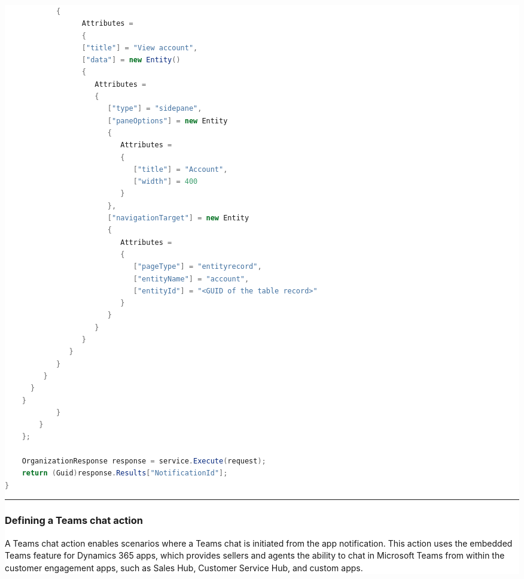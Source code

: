 ```csharp
            {
                  Attributes =
                  {
                  ["title"] = "View account",
                  ["data"] = new Entity()
                  {
                     Attributes =
                     {
                        ["type"] = "sidepane",
                        ["paneOptions"] = new Entity
                        {
                           Attributes =
                           {
                              ["title"] = "Account",
                              ["width"] = 400
                           }
                        },
                        ["navigationTarget"] = new Entity
                        {
                           Attributes =
                           {
                              ["pageType"] = "entityrecord",
                              ["entityName"] = "account",
                              ["entityId"] = "<GUID of the table record>"
                           }
                        }
                     }
                  }
               }
            }
         }
      }
    }
            }
        }
    };

    OrganizationResponse response = service.Execute(request);
    return (Guid)response.Results["NotificationId"];
}
```

---

### Defining a Teams chat action

A Teams chat action enables scenarios where a Teams chat is initiated from the app notification. This action uses the embedded Teams feature for Dynamics 365 apps, which provides sellers and agents the ability to chat in Microsoft Teams from within the customer engagement apps, such as Sales Hub, Customer Service Hub, and custom apps. 
